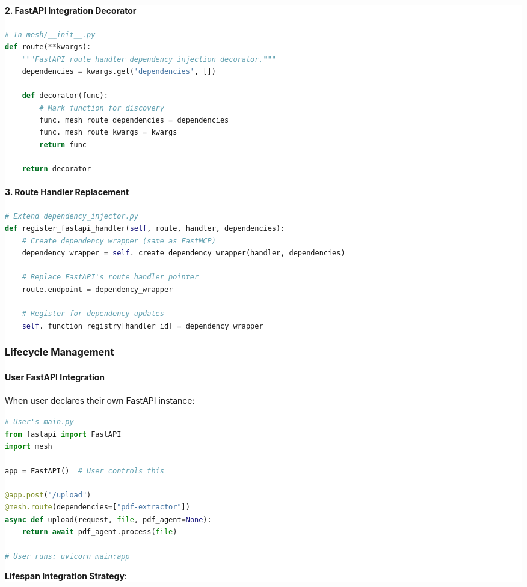 #### 2. FastAPI Integration Decorator

```python
# In mesh/__init__.py
def route(**kwargs):
    """FastAPI route handler dependency injection decorator."""
    dependencies = kwargs.get('dependencies', [])

    def decorator(func):
        # Mark function for discovery
        func._mesh_route_dependencies = dependencies
        func._mesh_route_kwargs = kwargs
        return func

    return decorator
```

#### 3. Route Handler Replacement

```python
# Extend dependency_injector.py
def register_fastapi_handler(self, route, handler, dependencies):
    # Create dependency wrapper (same as FastMCP)
    dependency_wrapper = self._create_dependency_wrapper(handler, dependencies)

    # Replace FastAPI's route handler pointer
    route.endpoint = dependency_wrapper

    # Register for dependency updates
    self._function_registry[handler_id] = dependency_wrapper
```

### Lifecycle Management

#### User FastAPI Integration

When user declares their own FastAPI instance:

```python
# User's main.py
from fastapi import FastAPI
import mesh

app = FastAPI()  # User controls this

@app.post("/upload")
@mesh.route(dependencies=["pdf-extractor"])
async def upload(request, file, pdf_agent=None):
    return await pdf_agent.process(file)

# User runs: uvicorn main:app
```

**Lifespan Integration Strategy**:
